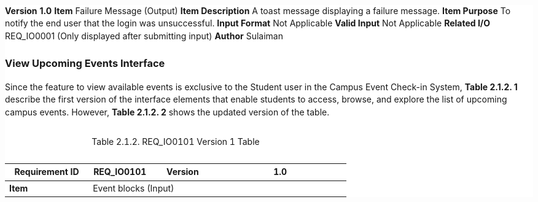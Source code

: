 <th><strong>Version</strong></th>
<th><strong>1.0</strong></th>
</tr>
</thead>
<tbody>
<tr>
<td><strong>Item</strong></td>
<td colspan="3">Failure Message (Output)</td>
</tr>
<tr>
<td><strong>Item Description</strong></td>
<td colspan="3">A toast message displaying a failure message.</td>
</tr>
<tr>
<td><strong>Item Purpose</strong></td>
<td colspan="3">To notify the end user that the login was
unsuccessful.</td>
</tr>
<tr>
<td><strong>Input Format</strong></td>
<td>Not Applicable</td>
<td><strong>Valid Input</strong></td>
<td>Not Applicable</td>
</tr>
<tr>
<td><strong>Related I/O</strong></td>
<td colspan="3">REQ_IO0001 (Only displayed after submitting input)</td>
</tr>
<tr>
<td><strong>Author</strong></td>
<td colspan="3">Sulaiman</td>
</tr>
</tbody>
</table>

### View Upcoming Events Interface 

Since the feature to view available events is exclusive to the Student
user in the Campus Event Check-in System, **Table 2.1.2. 1** describe
the first version of the interface elements that enable students to
access, browse, and explore the list of upcoming campus events. However,
**Table 2.1.2. 2** shows the updated version of the table.

<table>
<caption><p><span id="_Ref199051062" class="anchor"></span>Table 2.1.2.
REQ_IO0101 Version 1 Table</p></caption>
<colgroup>
<col style="width: 24%" />
<col style="width: 18%" />
<col style="width: 18%" />
<col style="width: 38%" />
</colgroup>
<thead>
<tr>
<th><strong>Requirement ID</strong></th>
<th>REQ_IO0101</th>
<th><strong>Version</strong></th>
<th><strong>1.0</strong></th>
</tr>
</thead>
<tbody>
<tr>
<td><strong>Item</strong></td>
<td colspan="3">Event blocks (Input)</td>